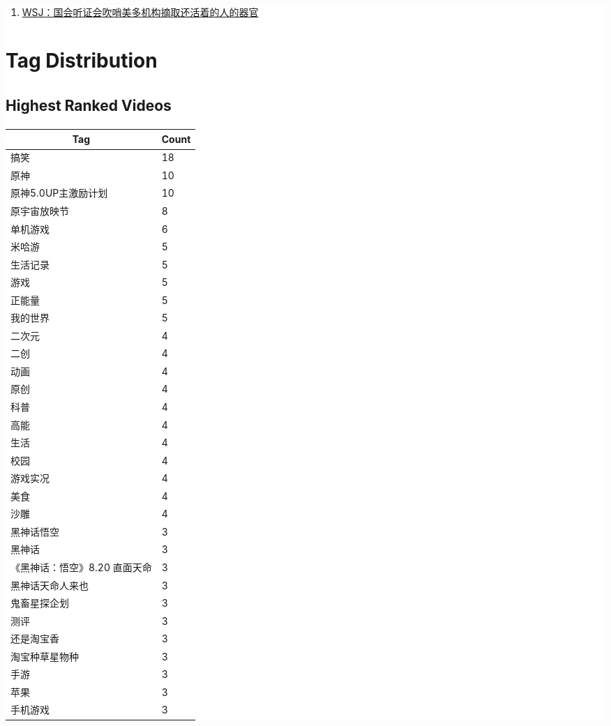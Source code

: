 1. [WSJ：国会听证会吹哨美多机构摘取还活着的人的器官](https://www.bilibili.com/video/BV1iUtSehE5m)

# Tag Distribution
## Highest Ranked Videos


| Tag | Count |
| --- | --- |
| 搞笑 | 18 |
| 原神 | 10 |
| 原神5.0UP主激励计划 | 10 |
| 原宇宙放映节 | 8 |
| 单机游戏 | 6 |
| 米哈游 | 5 |
| 生活记录 | 5 |
| 游戏 | 5 |
| 正能量 | 5 |
| 我的世界 | 5 |
| 二次元 | 4 |
| 二创 | 4 |
| 动画 | 4 |
| 原创 | 4 |
| 科普 | 4 |
| 高能 | 4 |
| 生活 | 4 |
| 校园 | 4 |
| 游戏实况 | 4 |
| 美食 | 4 |
| 沙雕 | 4 |
| 黑神话悟空 | 3 |
| 黑神话 | 3 |
| 《黑神话：悟空》8.20 直面天命 | 3 |
| 黑神话天命人来也 | 3 |
| 鬼畜星探企划 | 3 |
| 测评 | 3 |
| 还是淘宝香 | 3 |
| 淘宝种草星物种 | 3 |
| 手游 | 3 |
| 苹果 | 3 |
| 手机游戏 | 3 |